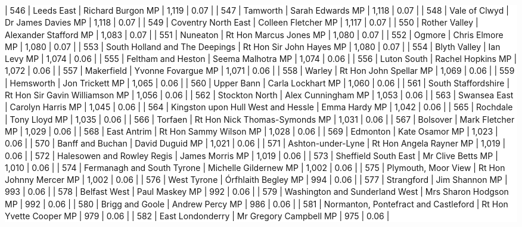 | 546 | Leeds East | Richard Burgon MP | 1,119 | 0.07 |
| 547 | Tamworth | Sarah Edwards MP | 1,118 | 0.07 |
| 548 | Vale of Clwyd | Dr James Davies MP | 1,118 | 0.07 |
| 549 | Coventry North East | Colleen Fletcher MP | 1,117 | 0.07 |
| 550 | Rother Valley | Alexander Stafford MP | 1,083 | 0.07 |
| 551 | Nuneaton | Rt Hon Marcus Jones MP | 1,080 | 0.07 |
| 552 | Ogmore | Chris Elmore MP | 1,080 | 0.07 |
| 553 | South Holland and The Deepings | Rt Hon Sir John Hayes MP | 1,080 | 0.07 |
| 554 | Blyth Valley | Ian Levy MP | 1,074 | 0.06 |
| 555 | Feltham and Heston | Seema Malhotra MP | 1,074 | 0.06 |
| 556 | Luton South | Rachel Hopkins MP | 1,072 | 0.06 |
| 557 | Makerfield | Yvonne Fovargue MP | 1,071 | 0.06 |
| 558 | Warley | Rt Hon John Spellar MP | 1,069 | 0.06 |
| 559 | Hemsworth | Jon Trickett MP | 1,065 | 0.06 |
| 560 | Upper Bann | Carla Lockhart MP | 1,060 | 0.06 |
| 561 | South Staffordshire | Rt Hon Sir Gavin Williamson MP | 1,056 | 0.06 |
| 562 | Stockton North | Alex Cunningham MP | 1,053 | 0.06 |
| 563 | Swansea East | Carolyn Harris MP | 1,045 | 0.06 |
| 564 | Kingston upon Hull West and Hessle | Emma Hardy MP | 1,042 | 0.06 |
| 565 | Rochdale | Tony Lloyd MP | 1,035 | 0.06 |
| 566 | Torfaen | Rt Hon Nick Thomas-Symonds MP | 1,031 | 0.06 |
| 567 | Bolsover | Mark Fletcher MP | 1,029 | 0.06 |
| 568 | East Antrim | Rt Hon Sammy Wilson MP | 1,028 | 0.06 |
| 569 | Edmonton | Kate Osamor MP | 1,023 | 0.06 |
| 570 | Banff and Buchan | David Duguid MP | 1,021 | 0.06 |
| 571 | Ashton-under-Lyne | Rt Hon Angela Rayner MP | 1,019 | 0.06 |
| 572 | Halesowen and Rowley Regis | James Morris MP | 1,019 | 0.06 |
| 573 | Sheffield South East | Mr Clive Betts MP | 1,010 | 0.06 |
| 574 | Fermanagh and South Tyrone | Michelle Gildernew MP | 1,002 | 0.06 |
| 575 | Plymouth, Moor View | Rt Hon Johnny Mercer MP | 1,002 | 0.06 |
| 576 | West Tyrone | Órfhlaith Begley MP | 994 | 0.06 |
| 577 | Strangford | Jim Shannon MP | 993 | 0.06 |
| 578 | Belfast West | Paul Maskey MP | 992 | 0.06 |
| 579 | Washington and Sunderland West | Mrs Sharon Hodgson MP | 992 | 0.06 |
| 580 | Brigg and Goole | Andrew Percy MP | 986 | 0.06 |
| 581 | Normanton, Pontefract and Castleford | Rt Hon Yvette Cooper MP | 979 | 0.06 |
| 582 | East Londonderry | Mr Gregory Campbell MP | 975 | 0.06 |